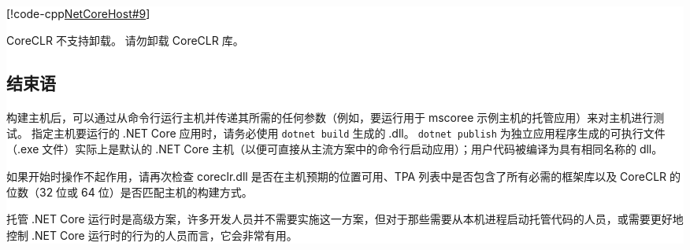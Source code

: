 [!code-cpp[NetCoreHost#9](~/samples/snippets/core/tutorials/netcore-hosting/csharp/HostWithMscoree/host.cpp#9)]

CoreCLR 不支持卸载。 请勿卸载 CoreCLR 库。

## <a name="conclusion"></a>结束语
构建主机后，可以通过从命令行运行主机并传递其所需的任何参数（例如，要运行用于 mscoree 示例主机的托管应用）来对主机进行测试。 指定主机要运行的 .NET Core 应用时，请务必使用 `dotnet build` 生成的 .dll。 `dotnet publish` 为独立应用程序生成的可执行文件（.exe 文件）实际上是默认的 .NET Core 主机（以便可直接从主流方案中的命令行启动应用）；用户代码被编译为具有相同名称的 dll。

如果开始时操作不起作用，请再次检查 coreclr.dll 是否在主机预期的位置可用、TPA 列表中是否包含了所有必需的框架库以及 CoreCLR 的位数（32 位或 64 位）是否匹配主机的构建方式。

托管 .NET Core 运行时是高级方案，许多开发人员并不需要实施这一方案，但对于那些需要从本机进程启动托管代码的人员，或需要更好地控制 .NET Core 运行时的行为的人员而言，它会非常有用。
